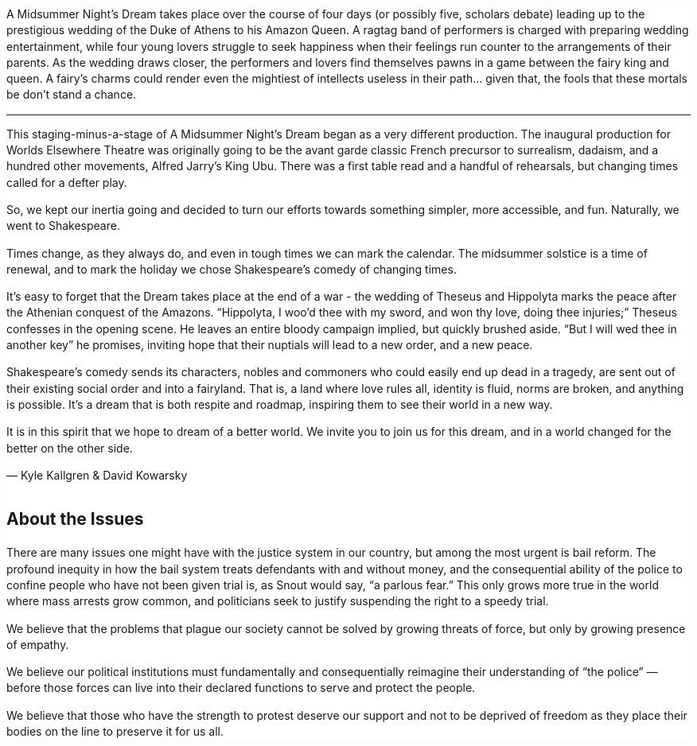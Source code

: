 A Midsummer Night’s Dream takes place over the course of four days (or possibly five, scholars debate) leading up to the prestigious wedding of the Duke of Athens to his Amazon Queen. A ragtag band of performers is charged with preparing wedding entertainment, while four young lovers struggle to seek happiness when their feelings run counter to the arrangements of their parents. As the wedding draws closer, the performers and lovers find themselves pawns in a game between the fairy king and queen. A fairy’s charms could render even the mightiest of intellects useless in their path...  given that, the fools that these mortals be don’t stand a chance.

---

This staging-minus-a-stage of A Midsummer Night’s Dream began as a very different production. The inaugural production for Worlds Elsewhere Theatre was originally going to be the avant garde classic French precursor to surrealism, dadaism, and a hundred other movements, Alfred Jarry’s King Ubu. There was a first table read and a handful of rehearsals, but changing times called for a defter play.

So, we kept our inertia going and decided to turn our efforts towards something simpler, more accessible, and fun. Naturally, we went to Shakespeare.

Times change, as they always do, and even in tough times we can mark the calendar. The midsummer solstice is a time of renewal, and to mark the holiday we chose Shakespeare’s comedy of changing times.

It’s easy to forget that the Dream takes place at the end of a war - the wedding of Theseus and Hippolyta marks the peace after the Athenian conquest of the Amazons. “Hippolyta, I woo’d thee with my sword, and won thy love, doing thee injuries;” Theseus confesses in the opening scene. He leaves an entire bloody campaign implied, but quickly brushed aside. “But I will wed thee in another key” he promises, inviting hope that their nuptials will lead to a new order, and a new peace.

Shakespeare’s comedy sends its characters, nobles and commoners who could easily end up dead in a tragedy, are sent out of their existing social order and into a fairyland. That is, a land where love rules all, identity is fluid, norms are broken, and anything is possible. It’s a dream that is both respite and roadmap, inspiring them to see their world in a new way.

It is in this spirit that we hope to dream of a better world. We invite you to join us for this dream, and in a world changed for the better on the other side.

&mdash; Kyle Kallgren & David Kowarsky

## About the Issues

There are many issues one might have with the justice system in our country, but among the most urgent is bail reform. The profound inequity in how the bail system treats defendants with and without money, and the consequential ability of the police to confine people who have not been given trial is, as Snout would say, “a parlous fear.” This only grows more true in the world where mass arrests grow common, and politicians seek to justify suspending the right to a speedy trial.

We believe that the problems that plague our society cannot be solved by growing threats of force, but only by growing presence of empathy.

We believe our political institutions must fundamentally and consequentially reimagine their understanding of “the police” &mdash; before those forces can live into their declared functions to serve and protect the people.

We believe that those who have the strength to protest deserve our support and not to be deprived of freedom as they place their bodies on the line to preserve it for us all.
